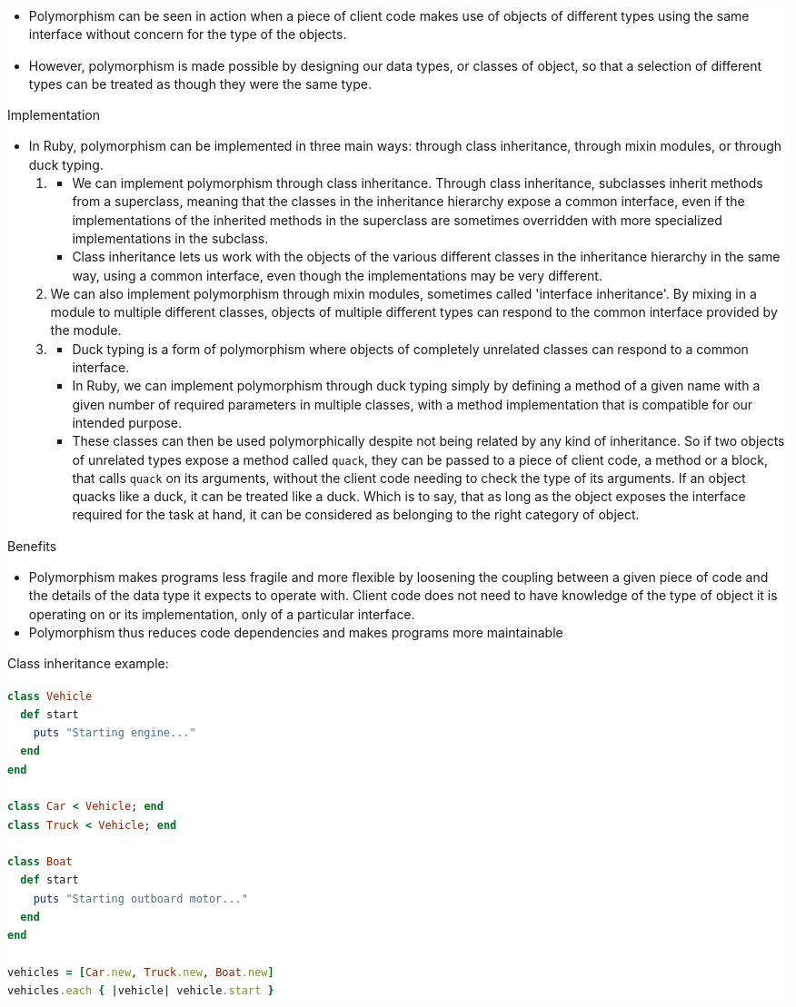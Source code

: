 * Polymorphism can be seen in action when a piece of client code makes use of objects of different types using the same interface without concern for the type of the objects.

* However, polymorphism is made possible by designing our data types, or classes of object, so that a selection of different types can be treated as though they were the same type.

Implementation

* In Ruby, polymorphism can be implemented in three main ways: through class inheritance, through mixin modules, or through duck typing.
  1. * We can implement polymorphism through class inheritance. Through class inheritance, subclasses inherit methods from a superclass, meaning that the classes in the inheritance hierarchy expose a common interface, even if the implementations of the inherited methods in the superclass are sometimes overridden with more specialized implementations in the subclass.
     * Class inheritance lets us work with the objects of the various different classes in the inheritance hierarchy in the same way, using a common interface, even though the implementations may be very different.
  2. We can also implement polymorphism through mixin modules, sometimes called 'interface inheritance'. By mixing in a module to multiple different classes, objects of multiple different types can respond to the common interface provided by the module.
  3. * Duck typing is a form of polymorphism where objects of completely unrelated classes can respond to a common interface.
     * In Ruby, we can implement polymorphism through duck typing simply by defining a method of a given name with a given number of required parameters in multiple classes, with a method implementation that is compatible for our intended purpose.
     * These classes can then be used polymorphically despite not being related by any kind of inheritance. So if two objects of unrelated types expose a method called `quack`, they can be passed to a piece of client code, a method or a block, that calls `quack` on its arguments, without the client code needing to check the type of its arguments. If an object quacks like a duck, it can be treated like a duck. Which is to say, that as long as the object exposes the interface required for the task at hand, it can be considered as belonging to the right category of object.

Benefits

* Polymorphism makes programs less fragile and more flexible by loosening the coupling between a given piece of code and the details of the data type it expects to operate with. Client code does not need to have knowledge of the type of object it is operating on or its implementation, only of a particular interface. 
* Polymorphism thus reduces code dependencies and makes programs more maintainable

Class inheritance example:

```ruby
class Vehicle
  def start
    puts "Starting engine..."
  end
end

class Car < Vehicle; end
class Truck < Vehicle; end

class Boat
  def start
    puts "Starting outboard motor..."
  end
end

vehicles = [Car.new, Truck.new, Boat.new]
vehicles.each { |vehicle| vehicle.start }
```
